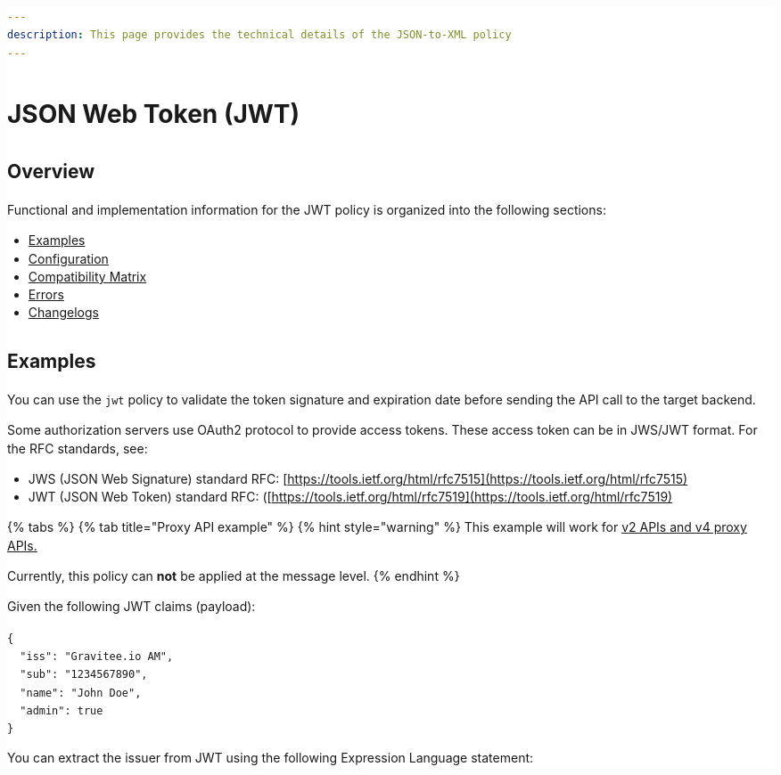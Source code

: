 ```yaml
---
description: This page provides the technical details of the JSON-to-XML policy
---
```


# JSON Web Token (JWT)

## Overview

Functional and implementation information for the JWT policy is organized into the following sections:

* [Examples](json-web-token-jwt.md#examples)
* [Configuration](json-web-token-jwt.md#configuration)
* [Compatibility Matrix](json-web-token-jwt.md#compatibility-matrix)
* [Errors](json-web-token-jwt.md#errors)
* [Changelogs](json-web-token-jwt.md#changelogs)

## Examples

You can use the `jwt` policy to validate the token signature and expiration date before sending the API call to the target backend.

Some authorization servers use OAuth2 protocol to provide access tokens. These access token can be in JWS/JWT format. For the RFC standards, see:

* JWS (JSON Web Signature) standard RFC: [https://tools.ietf.org/html/rfc7515](https://tools.ietf.org/html/rfc7515)
* JWT (JSON Web Token) standard RFC: ([https://tools.ietf.org/html/rfc7519](https://tools.ietf.org/html/rfc7519)

{% tabs %}
{% tab title="Proxy API example" %}
{% hint style="warning" %}
This example will work for [v2 APIs and v4 proxy APIs.](../../overview/gravitee-api-definitions-and-execution-engines.md)

Currently, this policy can **not** be applied at the message level.
{% endhint %}

Given the following JWT claims (payload):

```
{
  "iss": "Gravitee.io AM",
  "sub": "1234567890",
  "name": "John Doe",
  "admin": true
}
```

You can extract the issuer from JWT using the following Expression Language statement:
